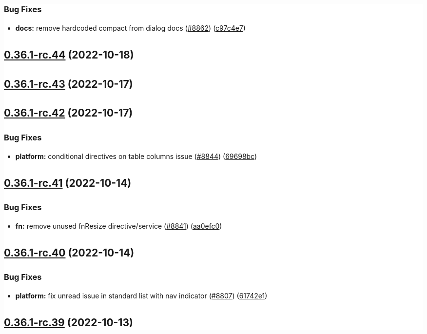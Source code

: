 
### Bug Fixes

* **docs:** remove hardcoded compact from dialog docs ([#8862](https://github.com/SAP/fundamental-ngx/issues/8862)) ([c97c4e7](https://github.com/SAP/fundamental-ngx/commit/c97c4e794dce9610c7677b93b01c13698368d8d1))



## [0.36.1-rc.44](https://github.com/SAP/fundamental-ngx/compare/v0.36.1-rc.43...v0.36.1-rc.44) (2022-10-18)



## [0.36.1-rc.43](https://github.com/SAP/fundamental-ngx/compare/v0.36.1-rc.42...v0.36.1-rc.43) (2022-10-17)



## [0.36.1-rc.42](https://github.com/SAP/fundamental-ngx/compare/v0.36.1-rc.41...v0.36.1-rc.42) (2022-10-17)


### Bug Fixes

* **platform:** conditional directives on table columns issue ([#8844](https://github.com/SAP/fundamental-ngx/issues/8844)) ([69698bc](https://github.com/SAP/fundamental-ngx/commit/69698bc0e9b88daf12dc101944762a063994fa88))



## [0.36.1-rc.41](https://github.com/SAP/fundamental-ngx/compare/v0.36.1-rc.40...v0.36.1-rc.41) (2022-10-14)


### Bug Fixes

* **fn:** remove unused fnResize directive/service ([#8841](https://github.com/SAP/fundamental-ngx/issues/8841)) ([aa0efc0](https://github.com/SAP/fundamental-ngx/commit/aa0efc0116d76a0610e4b2ba976ab3c592677d26))



## [0.36.1-rc.40](https://github.com/SAP/fundamental-ngx/compare/v0.36.1-rc.39...v0.36.1-rc.40) (2022-10-14)


### Bug Fixes

* **platform:** fix unread issue in standard list with nav indicator ([#8807](https://github.com/SAP/fundamental-ngx/issues/8807)) ([61742e1](https://github.com/SAP/fundamental-ngx/commit/61742e138cdf9a6becaf97f3b728c750494ffb4c))



## [0.36.1-rc.39](https://github.com/SAP/fundamental-ngx/compare/v0.36.1-rc.38...v0.36.1-rc.39) (2022-10-13)
